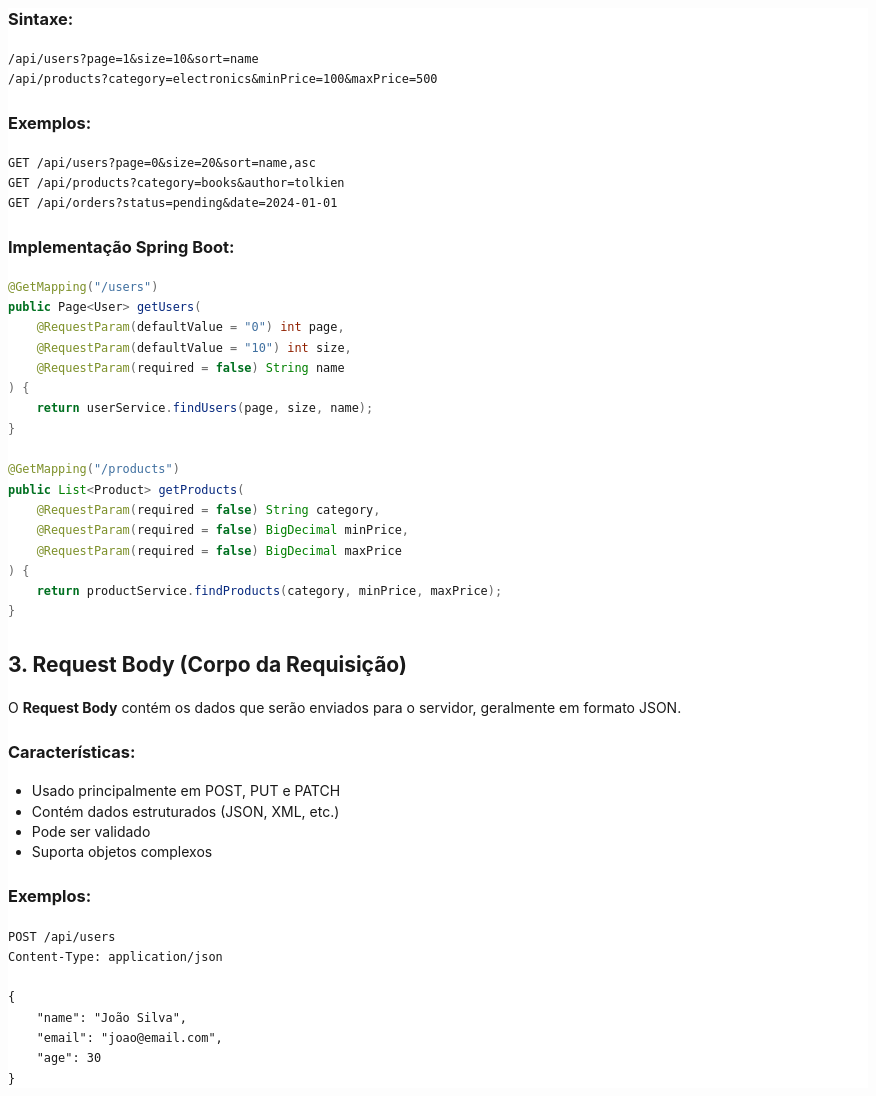 ### Sintaxe:
```
/api/users?page=1&size=10&sort=name
/api/products?category=electronics&minPrice=100&maxPrice=500
```

### Exemplos:
```http
GET /api/users?page=0&size=20&sort=name,asc
GET /api/products?category=books&author=tolkien
GET /api/orders?status=pending&date=2024-01-01
```

### Implementação Spring Boot:
```java
@GetMapping("/users")
public Page<User> getUsers(
    @RequestParam(defaultValue = "0") int page,
    @RequestParam(defaultValue = "10") int size,
    @RequestParam(required = false) String name
) {
    return userService.findUsers(page, size, name);
}

@GetMapping("/products")
public List<Product> getProducts(
    @RequestParam(required = false) String category,
    @RequestParam(required = false) BigDecimal minPrice,
    @RequestParam(required = false) BigDecimal maxPrice
) {
    return productService.findProducts(category, minPrice, maxPrice);
}
```

## 3. Request Body (Corpo da Requisição)

O **Request Body** contém os dados que serão enviados para o servidor, geralmente em formato JSON.

### Características:
- Usado principalmente em POST, PUT e PATCH
- Contém dados estruturados (JSON, XML, etc.)
- Pode ser validado
- Suporta objetos complexos

### Exemplos:
```http
POST /api/users
Content-Type: application/json

{
    "name": "João Silva",
    "email": "joao@email.com",
    "age": 30
}
```
